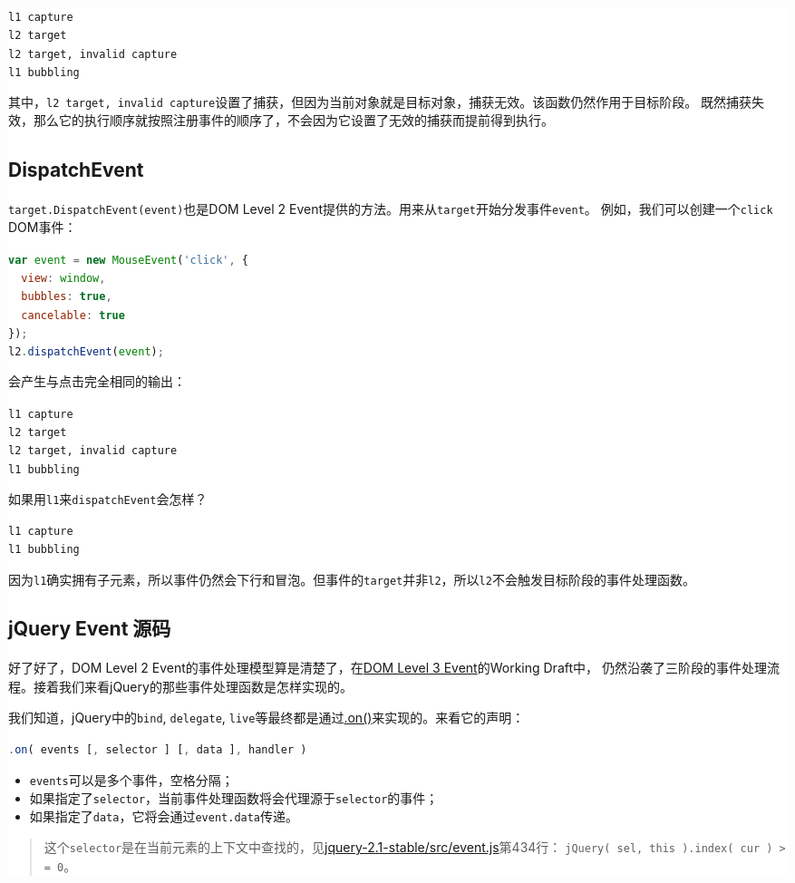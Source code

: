 ```
l1 capture
l2 target
l2 target, invalid capture
l1 bubbling
```

其中，`l2 target, invalid capture`设置了捕获，但因为当前对象就是目标对象，捕获无效。该函数仍然作用于目标阶段。
既然捕获失效，那么它的执行顺序就按照注册事件的顺序了，不会因为它设置了无效的捕获而提前得到执行。

## DispatchEvent

`target.DispatchEvent(event)`也是DOM Level 2 Event提供的方法。用来从`target`开始分发事件`event`。
例如，我们可以创建一个`click`DOM事件：

```javascript
var event = new MouseEvent('click', {
  view: window,
  bubbles: true,
  cancelable: true
});
l2.dispatchEvent(event);
```

会产生与点击完全相同的输出：

```
l1 capture
l2 target
l2 target, invalid capture
l1 bubbling
```

如果用`l1`来`dispatchEvent`会怎样？

```
l1 capture
l1 bubbling
```

因为`l1`确实拥有子元素，所以事件仍然会下行和冒泡。但事件的`target`并非`l2`，所以`l2`不会触发目标阶段的事件处理函数。

## jQuery Event 源码

好了好了，DOM Level 2 Event的事件处理模型算是清楚了，在[DOM Level 3 Event][level3]的Working Draft中，
仍然沿袭了三阶段的事件处理流程。接着我们来看jQuery的那些事件处理函数是怎样实现的。

我们知道，jQuery中的`bind`, `delegate`, `live`等最终都是通过[.on()][on]来实现的。来看它的声明：

```javascript
.on( events [, selector ] [, data ], handler )
```

* `events`可以是多个事件，空格分隔；
* 如果指定了`selector`，当前事件处理函数将会代理源于`selector`的事件；
* 如果指定了`data`，它将会通过`event.data`传递。

> 这个`selector`是在当前元素的上下文中查找的，见[jquery-2.1-stable/src/event.js][src]第434行：
> `jQuery( sel, this ).index( cur ) >= 0`。


[on]: http://api.jquery.com/on/
[off]: http://api.jquery.com/off/
[src]: https://github.com/jquery/jquery/blob/2.1-stable/src/event.js
[old-src]: https://github.com/jquery/jquery/blob/1.11-stable/src/event.js
[ie]: https://msdn.microsoft.com/en-us/library/ms536343(v=vs.85).aspx
[level3]: http://www.w3.org/TR/DOM-Level-3-Events/
[dom-spec]: http://www.w3.org/TR/DOM-Level-2-Events/events.html
[jquery-event]: /2015/06/26/jquery-event.html